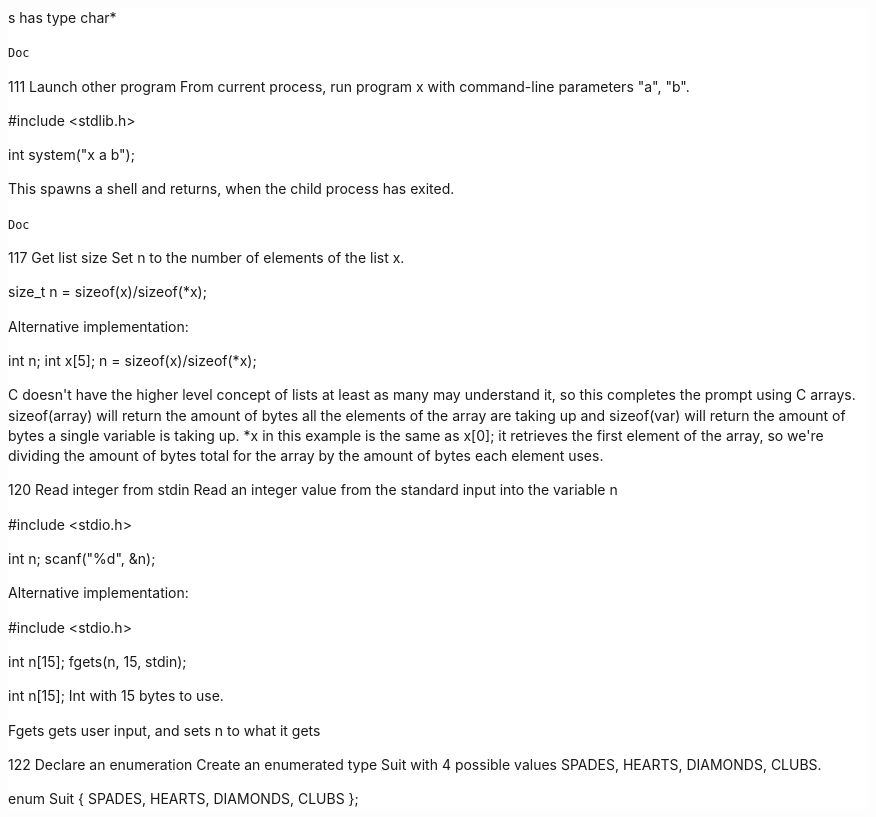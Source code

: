 s has type char*

    Doc

111 Launch other program
From current process, run program x with command-line parameters "a", "b".

#include <stdlib.h>

int system("x a b");

This spawns a shell and returns, when the child process has exited.

    Doc

117 Get list size
Set n to the number of elements of the list x.

size_t n = sizeof(x)/sizeof(*x);

Alternative implementation:

int n;
int x[5];
n = sizeof(x)/sizeof(*x);

C doesn't have the higher level concept of lists at least as many may understand it, so this completes the prompt using C arrays. sizeof(array) will return the amount of bytes all the elements of the array are taking up and sizeof(var) will return the amount of bytes a single variable is taking up. *x in this example is the same as x[0]; it retrieves the first element of the array, so we're dividing the amount of bytes total for the array by the amount of bytes each element uses.

120 Read integer from stdin
Read an integer value from the standard input into the variable n

#include <stdio.h>

int n;
scanf("%d", &n);

Alternative implementation:

#include <stdio.h>

int n[15];
fgets(n, 15, stdin);

int n[15]; Int with 15 bytes to use.

Fgets gets user input, and sets n to what it gets

122 Declare an enumeration
Create an enumerated type Suit with 4 possible values SPADES, HEARTS, DIAMONDS, CLUBS.

enum Suit {
    SPADES,
    HEARTS,
    DIAMONDS,
    CLUBS
};
